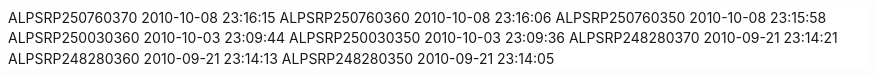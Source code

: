 <tr>
<td style="text-align:left;">
ALPSRP250760370
</td>
<td style="text-align:left;">
2010-10-08 23:16:15
</td>
</tr>
<tr>
<td style="text-align:left;">
ALPSRP250760360
</td>
<td style="text-align:left;">
2010-10-08 23:16:06
</td>
</tr>
<tr>
<td style="text-align:left;">
ALPSRP250760350
</td>
<td style="text-align:left;">
2010-10-08 23:15:58
</td>
</tr>
<tr>
<td style="text-align:left;">
ALPSRP250030360
</td>
<td style="text-align:left;">
2010-10-03 23:09:44
</td>
</tr>
<tr>
<td style="text-align:left;">
ALPSRP250030350
</td>
<td style="text-align:left;">
2010-10-03 23:09:36
</td>
</tr>
<tr>
<td style="text-align:left;">
ALPSRP248280370
</td>
<td style="text-align:left;">
2010-09-21 23:14:21
</td>
</tr>
<tr>
<td style="text-align:left;">
ALPSRP248280360
</td>
<td style="text-align:left;">
2010-09-21 23:14:13
</td>
</tr>
<tr>
<td style="text-align:left;">
ALPSRP248280350
</td>
<td style="text-align:left;">
2010-09-21 23:14:05
</td>
</tr>